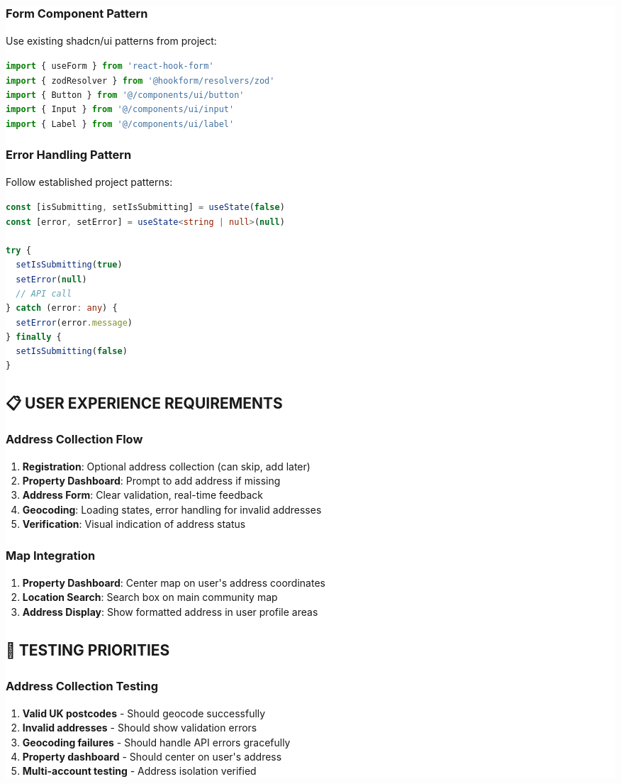 ### Form Component Pattern
Use existing shadcn/ui patterns from project:
```typescript
import { useForm } from 'react-hook-form'
import { zodResolver } from '@hookform/resolvers/zod'
import { Button } from '@/components/ui/button'
import { Input } from '@/components/ui/input'
import { Label } from '@/components/ui/label'
```

### Error Handling Pattern
Follow established project patterns:
```typescript
const [isSubmitting, setIsSubmitting] = useState(false)
const [error, setError] = useState<string | null>(null)

try {
  setIsSubmitting(true)
  setError(null)
  // API call
} catch (error: any) {
  setError(error.message)
} finally {
  setIsSubmitting(false)
}
```

## 📋 USER EXPERIENCE REQUIREMENTS

### Address Collection Flow
1. **Registration**: Optional address collection (can skip, add later)
2. **Property Dashboard**: Prompt to add address if missing
3. **Address Form**: Clear validation, real-time feedback
4. **Geocoding**: Loading states, error handling for invalid addresses
5. **Verification**: Visual indication of address status

### Map Integration
1. **Property Dashboard**: Center map on user's address coordinates
2. **Location Search**: Search box on main community map
3. **Address Display**: Show formatted address in user profile areas

## 🚨 TESTING PRIORITIES

### Address Collection Testing
1. **Valid UK postcodes** - Should geocode successfully
2. **Invalid addresses** - Should show validation errors
3. **Geocoding failures** - Should handle API errors gracefully
4. **Property dashboard** - Should center on user's address
5. **Multi-account testing** - Address isolation verified
